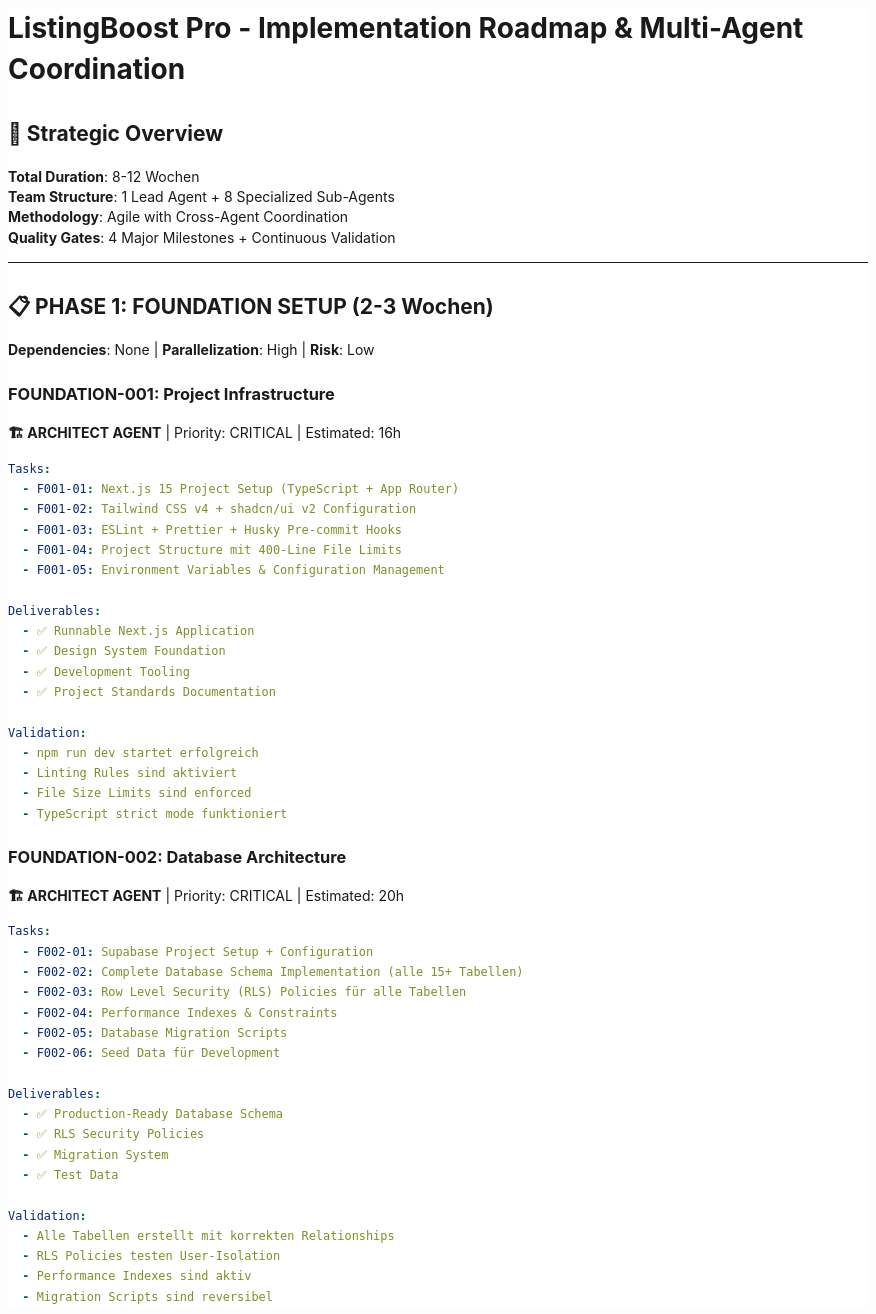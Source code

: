 # ListingBoost Pro - Implementation Roadmap & Multi-Agent Coordination

## 🎯 **Strategic Overview**

**Total Duration**: 8-12 Wochen  
**Team Structure**: 1 Lead Agent + 8 Specialized Sub-Agents  
**Methodology**: Agile with Cross-Agent Coordination  
**Quality Gates**: 4 Major Milestones + Continuous Validation  

---

## 📋 **PHASE 1: FOUNDATION SETUP** (2-3 Wochen)
**Dependencies**: None | **Parallelization**: High | **Risk**: Low

### **FOUNDATION-001: Project Infrastructure**
**🏗️ ARCHITECT AGENT** | Priority: CRITICAL | Estimated: 16h
```yaml
Tasks:
  - F001-01: Next.js 15 Project Setup (TypeScript + App Router)
  - F001-02: Tailwind CSS v4 + shadcn/ui v2 Configuration  
  - F001-03: ESLint + Prettier + Husky Pre-commit Hooks
  - F001-04: Project Structure mit 400-Line File Limits
  - F001-05: Environment Variables & Configuration Management

Deliverables:
  - ✅ Runnable Next.js Application
  - ✅ Design System Foundation
  - ✅ Development Tooling
  - ✅ Project Standards Documentation

Validation:
  - npm run dev startet erfolgreich
  - Linting Rules sind aktiviert
  - File Size Limits sind enforced
  - TypeScript strict mode funktioniert
```

### **FOUNDATION-002: Database Architecture**
**🏗️ ARCHITECT AGENT** | Priority: CRITICAL | Estimated: 20h
```yaml
Tasks:
  - F002-01: Supabase Project Setup + Configuration
  - F002-02: Complete Database Schema Implementation (alle 15+ Tabellen)
  - F002-03: Row Level Security (RLS) Policies für alle Tabellen
  - F002-04: Performance Indexes & Constraints
  - F002-05: Database Migration Scripts
  - F002-06: Seed Data für Development

Deliverables:
  - ✅ Production-Ready Database Schema
  - ✅ RLS Security Policies
  - ✅ Migration System
  - ✅ Test Data

Validation:
  - Alle Tabellen erstellt mit korrekten Relationships
  - RLS Policies testen User-Isolation
  - Performance Indexes sind aktiv
  - Migration Scripts sind reversibel
```
